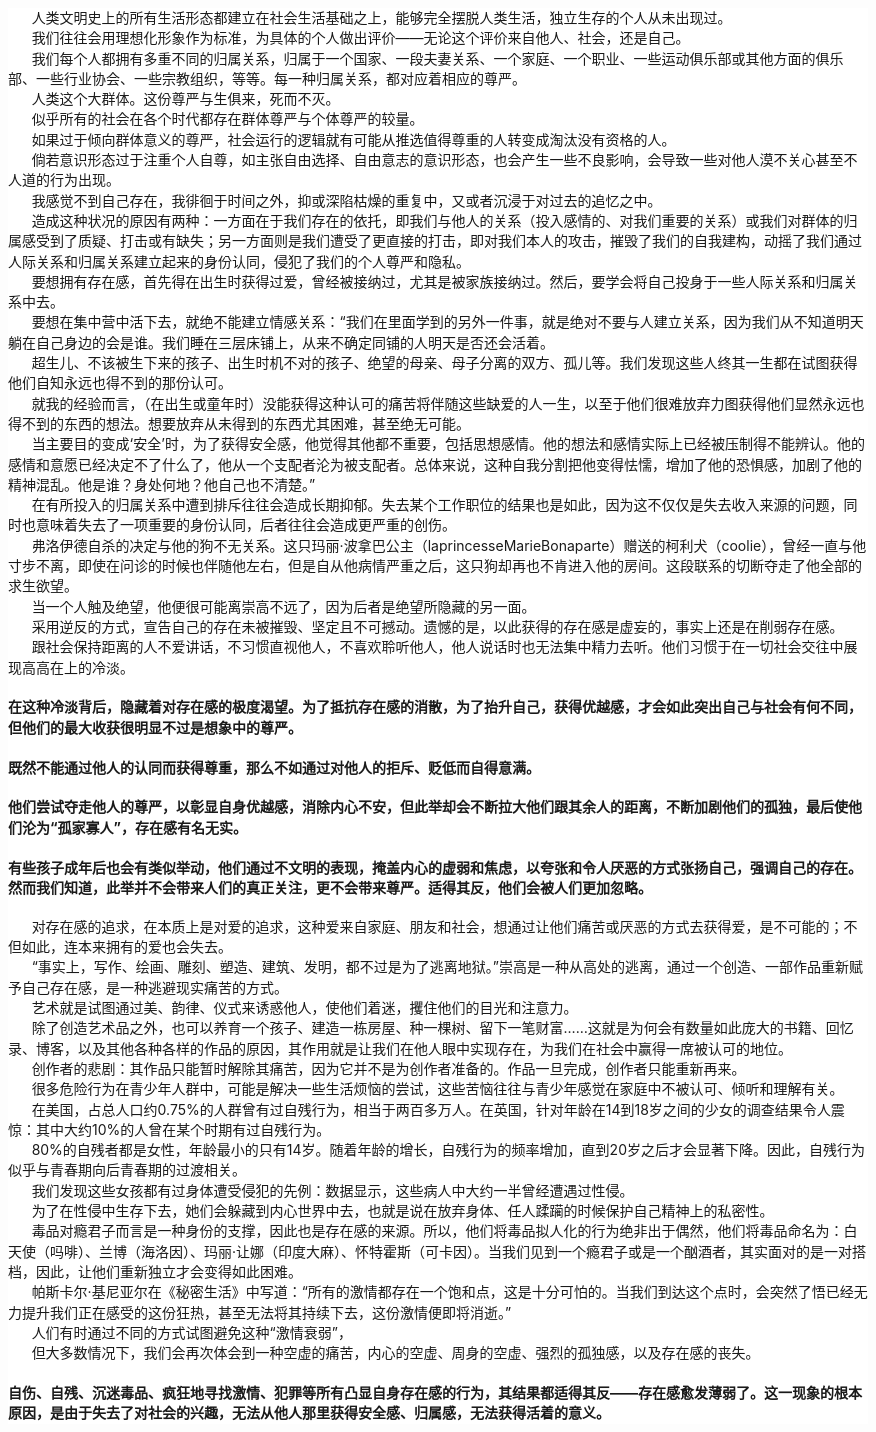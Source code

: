 &nbsp;&nbsp;&nbsp;&nbsp;&nbsp;&nbsp;人类文明史上的所有生活形态都建立在社会生活基础之上，能够完全摆脱人类生活，独立生存的个人从未出现过。               
&nbsp;&nbsp;&nbsp;&nbsp;&nbsp;&nbsp;我们往往会用理想化形象作为标准，为具体的个人做出评价——无论这个评价来自他人、社会，还是自己。               
&nbsp;&nbsp;&nbsp;&nbsp;&nbsp;&nbsp;我们每个人都拥有多重不同的归属关系，归属于一个国家、一段夫妻关系、一个家庭、一个职业、一些运动俱乐部或其他方面的俱乐部、一些行业协会、一些宗教组织，等等。每一种归属关系，都对应着相应的尊严。               
&nbsp;&nbsp;&nbsp;&nbsp;&nbsp;&nbsp;人类这个大群体。这份尊严与生俱来，死而不灭。               
&nbsp;&nbsp;&nbsp;&nbsp;&nbsp;&nbsp;似乎所有的社会在各个时代都存在群体尊严与个体尊严的较量。               
&nbsp;&nbsp;&nbsp;&nbsp;&nbsp;&nbsp;如果过于倾向群体意义的尊严，社会运行的逻辑就有可能从推选值得尊重的人转变成淘汰没有资格的人。               
&nbsp;&nbsp;&nbsp;&nbsp;&nbsp;&nbsp;倘若意识形态过于注重个人自尊，如主张自由选择、自由意志的意识形态，也会产生一些不良影响，会导致一些对他人漠不关心甚至不人道的行为出现。                              
&nbsp;&nbsp;&nbsp;&nbsp;&nbsp;&nbsp;我感觉不到自己存在，我徘徊于时间之外，抑或深陷枯燥的重复中，又或者沉浸于对过去的追忆之中。               
&nbsp;&nbsp;&nbsp;&nbsp;&nbsp;&nbsp;造成这种状况的原因有两种：一方面在于我们存在的依托，即我们与他人的关系（投入感情的、对我们重要的关系）或我们对群体的归属感受到了质疑、打击或有缺失；另一方面则是我们遭受了更直接的打击，即对我们本人的攻击，摧毁了我们的自我建构，动摇了我们通过人际关系和归属关系建立起来的身份认同，侵犯了我们的个人尊严和隐私。               
&nbsp;&nbsp;&nbsp;&nbsp;&nbsp;&nbsp;要想拥有存在感，首先得在出生时获得过爱，曾经被接纳过，尤其是被家族接纳过。然后，要学会将自己投身于一些人际关系和归属关系中去。               
&nbsp;&nbsp;&nbsp;&nbsp;&nbsp;&nbsp;要想在集中营中活下去，就绝不能建立情感关系：“我们在里面学到的另外一件事，就是绝对不要与人建立关系，因为我们从不知道明天躺在自己身边的会是谁。我们睡在三层床铺上，从来不确定同铺的人明天是否还会活着。               
&nbsp;&nbsp;&nbsp;&nbsp;&nbsp;&nbsp;超生儿、不该被生下来的孩子、出生时机不对的孩子、绝望的母亲、母子分离的双方、孤儿等。我们发现这些人终其一生都在试图获得他们自知永远也得不到的那份认可。               
&nbsp;&nbsp;&nbsp;&nbsp;&nbsp;&nbsp;就我的经验而言，（在出生或童年时）没能获得这种认可的痛苦将伴随这些缺爱的人一生，以至于他们很难放弃力图获得他们显然永远也得不到的东西的想法。想要放弃从未得到的东西尤其困难，甚至绝无可能。               
&nbsp;&nbsp;&nbsp;&nbsp;&nbsp;&nbsp;当主要目的变成‘安全’时，为了获得安全感，他觉得其他都不重要，包括思想感情。他的想法和感情实际上已经被压制得不能辨认。他的感情和意愿已经决定不了什么了，他从一个支配者沦为被支配者。总体来说，这种自我分割把他变得怯懦，增加了他的恐惧感，加剧了他的精神混乱。他是谁？身处何地？他自己也不清楚。”               
&nbsp;&nbsp;&nbsp;&nbsp;&nbsp;&nbsp;在有所投入的归属关系中遭到排斥往往会造成长期抑郁。失去某个工作职位的结果也是如此，因为这不仅仅是失去收入来源的问题，同时也意味着失去了一项重要的身份认同，后者往往会造成更严重的创伤。               
&nbsp;&nbsp;&nbsp;&nbsp;&nbsp;&nbsp;弗洛伊德自杀的决定与他的狗不无关系。这只玛丽·波拿巴公主（laprincesseMarieBonaparte）赠送的柯利犬（coolie），曾经一直与他寸步不离，即使在问诊的时候也伴随他左右，但是自从他病情严重之后，这只狗却再也不肯进入他的房间。这段联系的切断夺走了他全部的求生欲望。               
&nbsp;&nbsp;&nbsp;&nbsp;&nbsp;&nbsp;当一个人触及绝望，他便很可能离崇高不远了，因为后者是绝望所隐藏的另一面。               
&nbsp;&nbsp;&nbsp;&nbsp;&nbsp;&nbsp;采用逆反的方式，宣告自己的存在未被摧毁、坚定且不可撼动。遗憾的是，以此获得的存在感是虚妄的，事实上还是在削弱存在感。               
&nbsp;&nbsp;&nbsp;&nbsp;&nbsp;&nbsp;跟社会保持距离的人不爱讲话，不习惯直视他人，不喜欢聆听他人，他人说话时也无法集中精力去听。他们习惯于在一切社会交往中展现高高在上的冷淡。               
#### 在这种冷淡背后，隐藏着对存在感的极度渴望。为了抵抗存在感的消散，为了抬升自己，获得优越感，才会如此突出自己与社会有何不同，但他们的最大收获很明显不过是想象中的尊严。               
#### 既然不能通过他人的认同而获得尊重，那么不如通过对他人的拒斥、贬低而自得意满。               
#### 他们尝试夺走他人的尊严，以彰显自身优越感，消除内心不安，但此举却会不断拉大他们跟其余人的距离，不断加剧他们的孤独，最后使他们沦为“孤家寡人”，存在感有名无实。               
#### 有些孩子成年后也会有类似举动，他们通过不文明的表现，掩盖内心的虚弱和焦虑，以夸张和令人厌恶的方式张扬自己，强调自己的存在。然而我们知道，此举并不会带来人们的真正关注，更不会带来尊严。适得其反，他们会被人们更加忽略。               
&nbsp;&nbsp;&nbsp;&nbsp;&nbsp;&nbsp;对存在感的追求，在本质上是对爱的追求，这种爱来自家庭、朋友和社会，想通过让他们痛苦或厌恶的方式去获得爱，是不可能的；不但如此，连本来拥有的爱也会失去。                              
&nbsp;&nbsp;&nbsp;&nbsp;&nbsp;&nbsp;“事实上，写作、绘画、雕刻、塑造、建筑、发明，都不过是为了逃离地狱。”崇高是一种从高处的逃离，通过一个创造、一部作品重新赋予自己存在感，是一种逃避现实痛苦的方式。               
&nbsp;&nbsp;&nbsp;&nbsp;&nbsp;&nbsp;艺术就是试图通过美、韵律、仪式来诱惑他人，使他们着迷，攫住他们的目光和注意力。               
&nbsp;&nbsp;&nbsp;&nbsp;&nbsp;&nbsp;除了创造艺术品之外，也可以养育一个孩子、建造一栋房屋、种一棵树、留下一笔财富……这就是为何会有数量如此庞大的书籍、回忆录、博客，以及其他各种各样的作品的原因，其作用就是让我们在他人眼中实现存在，为我们在社会中赢得一席被认可的地位。               
&nbsp;&nbsp;&nbsp;&nbsp;&nbsp;&nbsp;创作者的悲剧：其作品只能暂时解除其痛苦，因为它并不是为创作者准备的。作品一旦完成，创作者只能重新再来。                              
&nbsp;&nbsp;&nbsp;&nbsp;&nbsp;&nbsp;很多危险行为在青少年人群中，可能是解决一些生活烦恼的尝试，这些苦恼往往与青少年感觉在家庭中不被认可、倾听和理解有关。               
&nbsp;&nbsp;&nbsp;&nbsp;&nbsp;&nbsp;在美国，占总人口约0.75%的人群曾有过自残行为，相当于两百多万人。在英国，针对年龄在14到18岁之间的少女的调查结果令人震惊：其中大约10%的人曾在某个时期有过自残行为。               
&nbsp;&nbsp;&nbsp;&nbsp;&nbsp;&nbsp;80%的自残者都是女性，年龄最小的只有14岁。随着年龄的增长，自残行为的频率增加，直到20岁之后才会显著下降。因此，自残行为似乎与青春期向后青春期的过渡相关。               
&nbsp;&nbsp;&nbsp;&nbsp;&nbsp;&nbsp;我们发现这些女孩都有过身体遭受侵犯的先例：数据显示，这些病人中大约一半曾经遭遇过性侵。               
&nbsp;&nbsp;&nbsp;&nbsp;&nbsp;&nbsp;为了在性侵中生存下去，她们会躲藏到内心世界中去，也就是说在放弃身体、任人蹂躏的时候保护自己精神上的私密性。               
&nbsp;&nbsp;&nbsp;&nbsp;&nbsp;&nbsp;毒品对瘾君子而言是一种身份的支撑，因此也是存在感的来源。所以，他们将毒品拟人化的行为绝非出于偶然，他们将毒品命名为：白天使（吗啡）、兰博（海洛因）、玛丽·让娜（印度大麻）、怀特霍斯（可卡因）。当我们见到一个瘾君子或是一个酗酒者，其实面对的是一对搭档，因此，让他们重新独立才会变得如此困难。               
&nbsp;&nbsp;&nbsp;&nbsp;&nbsp;&nbsp;帕斯卡尔·基尼亚尔在《秘密生活》中写道：“所有的激情都存在一个饱和点，这是十分可怕的。当我们到达这个点时，会突然了悟已经无力提升我们正在感受的这份狂热，甚至无法将其持续下去，这份激情便即将消逝。”               
&nbsp;&nbsp;&nbsp;&nbsp;&nbsp;&nbsp;人们有时通过不同的方式试图避免这种“激情衰弱”，               
&nbsp;&nbsp;&nbsp;&nbsp;&nbsp;&nbsp;但大多数情况下，我们会再次体会到一种空虚的痛苦，内心的空虚、周身的空虚、强烈的孤独感，以及存在感的丧失。               
#### 自伤、自残、沉迷毒品、疯狂地寻找激情、犯罪等所有凸显自身存在感的行为，其结果都适得其反——存在感愈发薄弱了。这一现象的根本原因，是由于失去了对社会的兴趣，无法从他人那里获得安全感、归属感，无法获得活着的意义。               